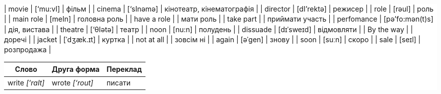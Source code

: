 | movie                 | [‘mu:vΙ]                | фільм                                 |
| cinema                | [‘sΙnəmə]               | кінотеатр, кінематографія             |
| director              | [dΙ’rektə]              | режисер                               |
| role                  | [rəul]                  | роль                                  |
| main role             | [meΙn]                  | головна роль                          |
| have a role           |                         | мати роль                             |
| take part             |                         | приймати участь                       |
| perfomance            | [pə’fо:mən(t)s]         | дія, вистава                          |
| theatre               | [‘θΙətə]                | театр                                 |
| noon                  | [nu:n]                  | полудень                              |
| dissuade              | [dɪˈsweɪd]              | відмовляти                            |
| By the way            |                         | доречі                                |
| jacket                | [ˈdʒæk.ɪt]              | куртка                                |
| not at all            |                         | зовсім ні                             |
| again                 | [əˈɡen]                 | знову                                 |
| soon                  | [suːn]                  | скоро                                 |
| sale                  | [seɪl]                  | розпродажа                            |

| Слово           | Друга форма     | Переклад |
| --------------- | --------------- | -------- |
| write *[‘raΙt]* | wrote *[‘rout]* | писати   |

